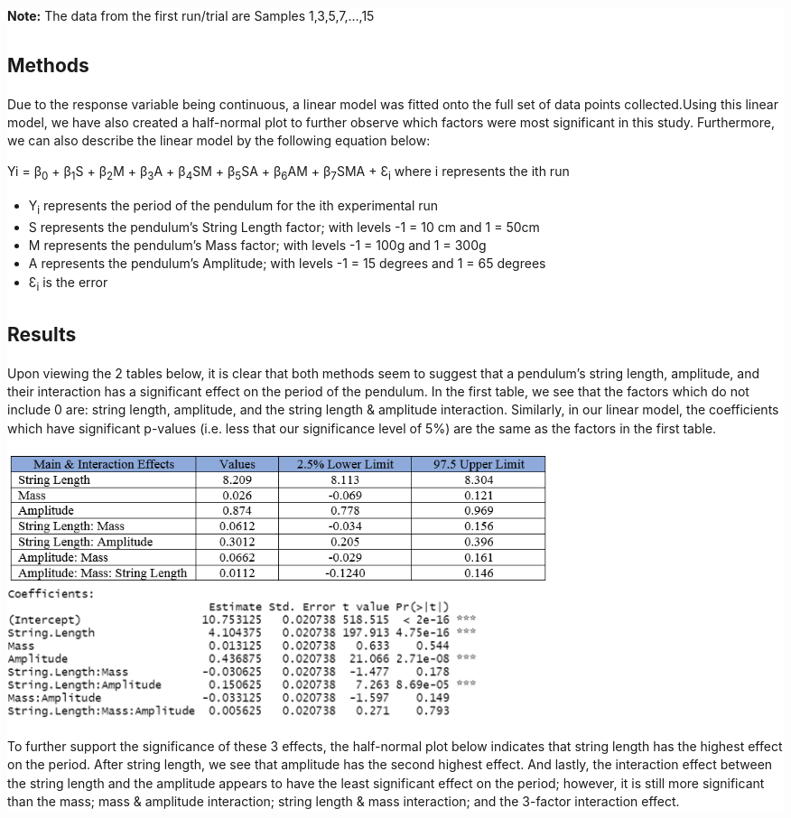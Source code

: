 **Note:** The data from the first run/trial are Samples 1,3,5,7,…,15

## Methods 
Due to the response variable being continuous, a linear model was fitted onto the full set of data points collected.Using this linear model, we have also created a half-normal plot to further observe which factors were most significant in this study. Furthermore, we can also describe the linear model by the following equation below:

Yi = β<sub>0</sub> + β<sub>1</sub>S + β<sub>2</sub>M + β<sub>3</sub>A + β<sub>4</sub>SM + β<sub>5</sub>SA + β<sub>6</sub>AM + β<sub>7</sub>SMA + Ɛ<sub>i</sub> where i represents the ith run 
-	Y<sub>i</sub> represents the period of the pendulum for the ith experimental run
-	S represents the pendulum’s String Length factor; with levels -1 = 10 cm and 1 = 50cm
-	M represents the pendulum’s Mass factor; with levels -1 = 100g and 1 = 300g
-	A represents the pendulum’s Amplitude; with levels -1 = 15 degrees and 1 = 65 degrees 
-	Ɛ<sub>i</sub> is the error 

## Results
Upon viewing the 2 tables below, it is clear that both methods seem to suggest that a pendulum’s string length, amplitude, and their interaction has a significant effect on the period of the pendulum. In the first table, we see that the factors which do not include 0 are: string length, amplitude, and the string length & amplitude interaction. Similarly, in our linear model, the coefficients which have significant p-values (i.e. less that our significance level of 5%) are the same as the factors in the first table.

<img src="imgs/table2.PNG"  width = 600/>
<img src="imgs/table3.png"  width = 525/>

To further support the significance of these 3 effects, the half-normal plot below indicates that string length has the highest effect on the period. After string length, we see that amplitude has the second highest effect. And lastly, the interaction effect between the string length and the amplitude appears to have the least significant effect on the period; however, it is still more significant than the mass; mass & amplitude interaction; string length & mass interaction; and the 3-factor interaction effect. 
